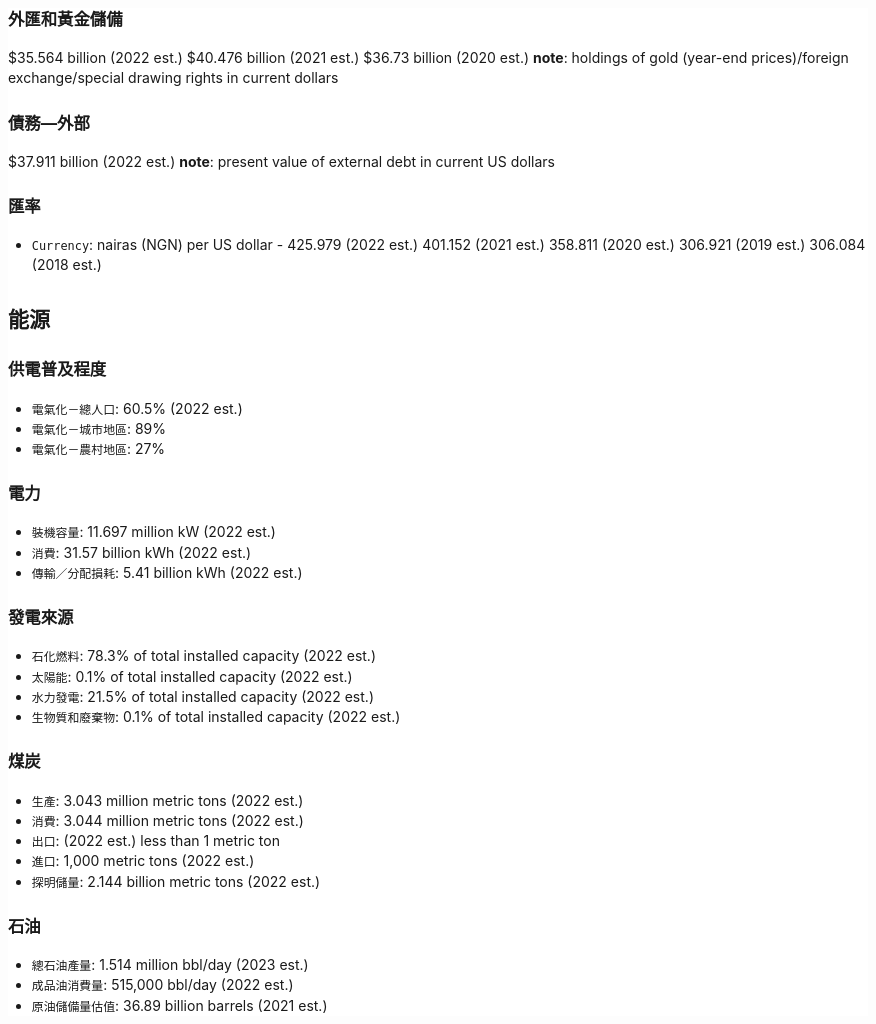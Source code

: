 ### 外匯和黃金儲備
$35.564 billion (2022 est.)
$40.476 billion (2021 est.)
$36.73 billion (2020 est.)
**note**: holdings of gold (year-end prices)/foreign exchange/special drawing rights in current dollars

### 債務—外部
$37.911 billion (2022 est.)
**note**: present value of external debt in current US dollars

### 匯率
- `Currency`: nairas (NGN) per US dollar -
425.979 (2022 est.)
401.152 (2021 est.)
358.811 (2020 est.)
306.921 (2019 est.)
306.084 (2018 est.)

## 能源

### 供電普及程度
- `電氣化－總人口`: 60.5% (2022 est.)
- `電氣化－城市地區`: 89%
- `電氣化－農村地區`: 27%

### 電力
- `裝機容量`: 11.697 million kW (2022 est.)
- `消費`: 31.57 billion kWh (2022 est.)
- `傳輸／分配損耗`: 5.41 billion kWh (2022 est.)

### 發電來源
- `石化燃料`: 78.3% of total installed capacity (2022 est.)
- `太陽能`: 0.1% of total installed capacity (2022 est.)
- `水力發電`: 21.5% of total installed capacity (2022 est.)
- `生物質和廢棄物`: 0.1% of total installed capacity (2022 est.)

### 煤炭
- `生產`: 3.043 million metric tons (2022 est.)
- `消費`: 3.044 million metric tons (2022 est.)
- `出口`: (2022 est.) less than 1 metric ton
- `進口`: 1,000 metric tons (2022 est.)
- `探明儲量`: 2.144 billion metric tons (2022 est.)

### 石油
- `總石油產量`: 1.514 million bbl/day (2023 est.)
- `成品油消費量`: 515,000 bbl/day (2022 est.)
- `原油儲備量估值`: 36.89 billion barrels (2021 est.)
